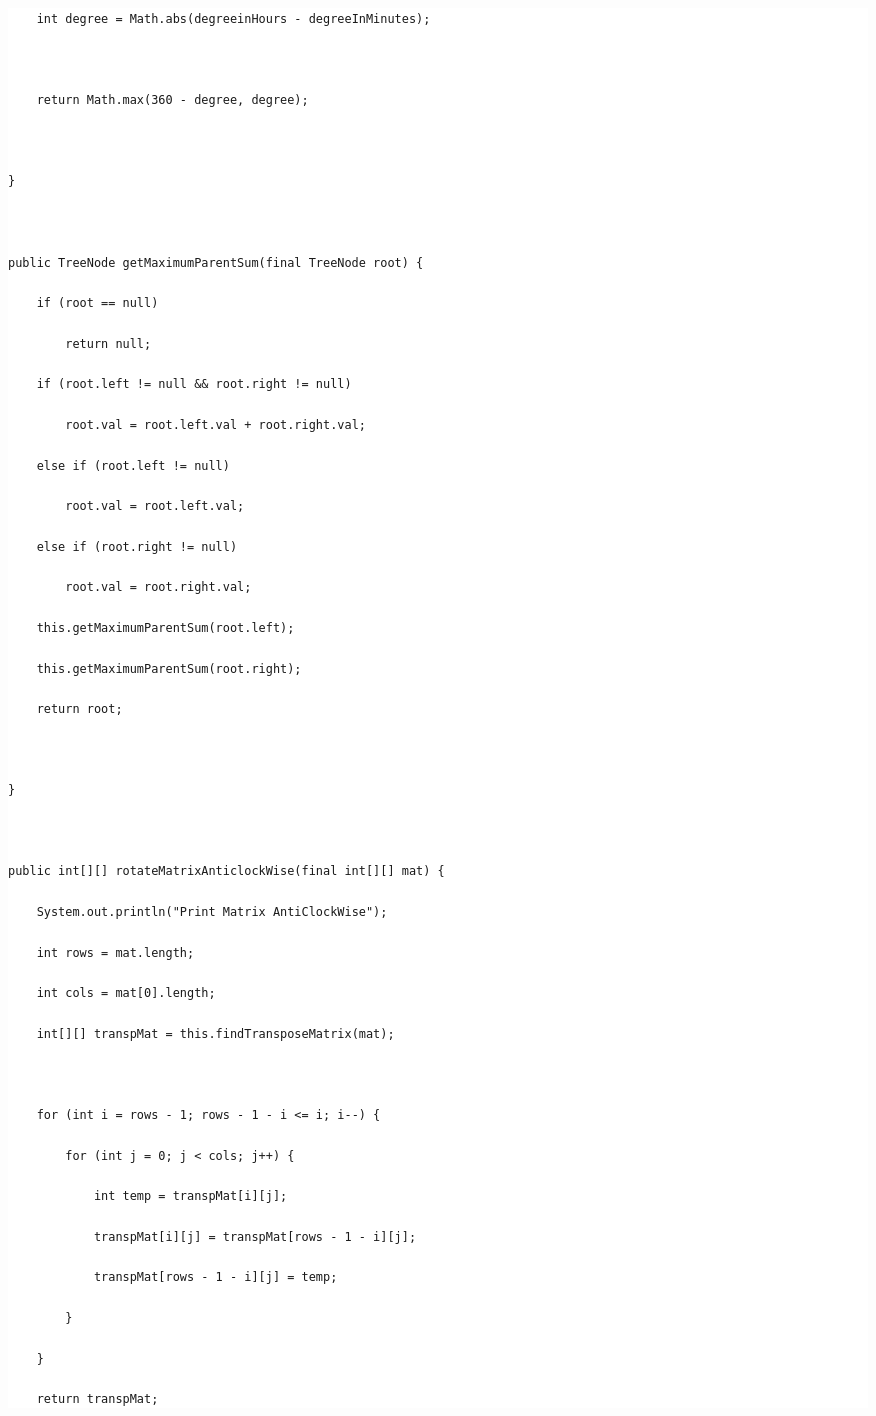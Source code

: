 		int degree = Math.abs(degreeinHours - degreeInMinutes);



		return Math.max(360 - degree, degree);



	}



	public TreeNode getMaximumParentSum(final TreeNode root) {

		if (root == null)

			return null;

		if (root.left != null && root.right != null)

			root.val = root.left.val + root.right.val;

		else if (root.left != null)

			root.val = root.left.val;

		else if (root.right != null)

			root.val = root.right.val;

		this.getMaximumParentSum(root.left);

		this.getMaximumParentSum(root.right);

		return root;



	}



	public int[][] rotateMatrixAnticlockWise(final int[][] mat) {

		System.out.println("Print Matrix AntiClockWise");

		int rows = mat.length;

		int cols = mat[0].length;

		int[][] transpMat = this.findTransposeMatrix(mat);



		for (int i = rows - 1; rows - 1 - i <= i; i--) {

			for (int j = 0; j < cols; j++) {

				int temp = transpMat[i][j];

				transpMat[i][j] = transpMat[rows - 1 - i][j];

				transpMat[rows - 1 - i][j] = temp;

			}

		}

		return transpMat;
